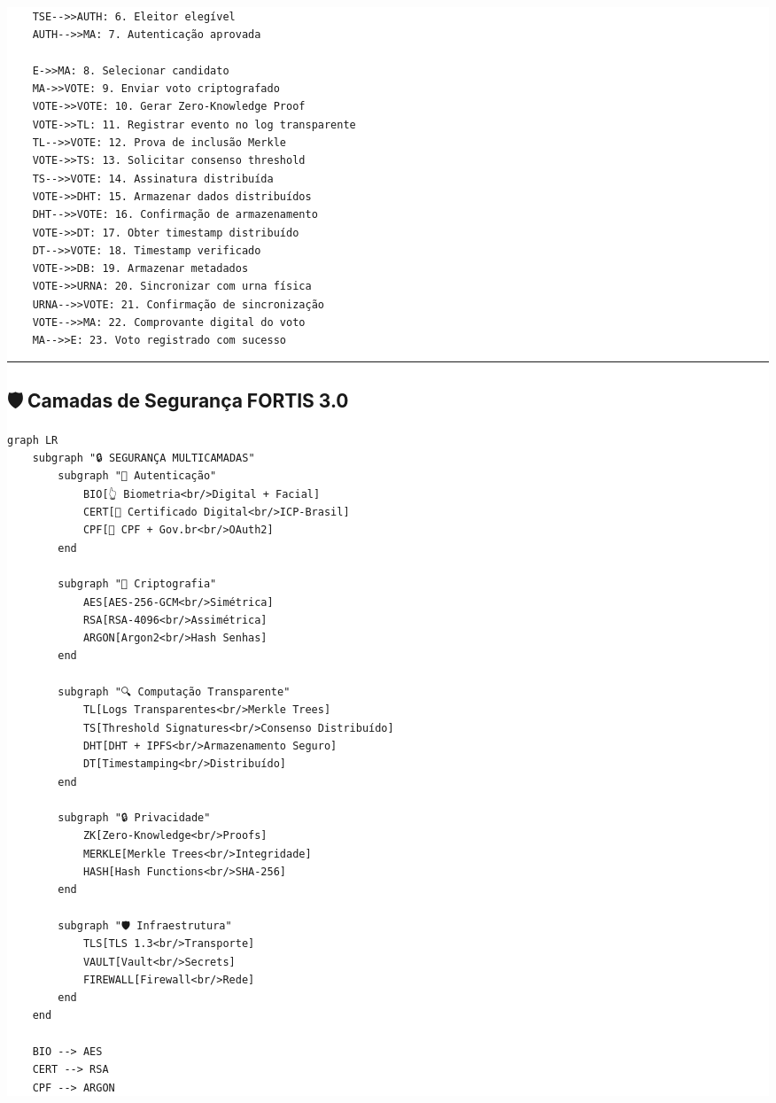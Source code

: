```mermaid
    TSE-->>AUTH: 6. Eleitor elegível
    AUTH-->>MA: 7. Autenticação aprovada
    
    E->>MA: 8. Selecionar candidato
    MA->>VOTE: 9. Enviar voto criptografado
    VOTE->>VOTE: 10. Gerar Zero-Knowledge Proof
    VOTE->>TL: 11. Registrar evento no log transparente
    TL-->>VOTE: 12. Prova de inclusão Merkle
    VOTE->>TS: 13. Solicitar consenso threshold
    TS-->>VOTE: 14. Assinatura distribuída
    VOTE->>DHT: 15. Armazenar dados distribuídos
    DHT-->>VOTE: 16. Confirmação de armazenamento
    VOTE->>DT: 17. Obter timestamp distribuído
    DT-->>VOTE: 18. Timestamp verificado
    VOTE->>DB: 19. Armazenar metadados
    VOTE->>URNA: 20. Sincronizar com urna física
    URNA-->>VOTE: 21. Confirmação de sincronização
    VOTE-->>MA: 22. Comprovante digital do voto
    MA-->>E: 23. Voto registrado com sucesso
```

---

## 🛡️ **Camadas de Segurança FORTIS 3.0**

```mermaid
graph LR
    subgraph "🔒 SEGURANÇA MULTICAMADAS"
        subgraph "👤 Autenticação"
            BIO[👆 Biometria<br/>Digital + Facial]
            CERT[📜 Certificado Digital<br/>ICP-Brasil]
            CPF[🔢 CPF + Gov.br<br/>OAuth2]
        end
        
        subgraph "🔐 Criptografia"
            AES[AES-256-GCM<br/>Simétrica]
            RSA[RSA-4096<br/>Assimétrica]
            ARGON[Argon2<br/>Hash Senhas]
        end
        
        subgraph "🔍 Computação Transparente"
            TL[Logs Transparentes<br/>Merkle Trees]
            TS[Threshold Signatures<br/>Consenso Distribuído]
            DHT[DHT + IPFS<br/>Armazenamento Seguro]
            DT[Timestamping<br/>Distribuído]
        end
        
        subgraph "🔒 Privacidade"
            ZK[Zero-Knowledge<br/>Proofs]
            MERKLE[Merkle Trees<br/>Integridade]
            HASH[Hash Functions<br/>SHA-256]
        end
        
        subgraph "🛡️ Infraestrutura"
            TLS[TLS 1.3<br/>Transporte]
            VAULT[Vault<br/>Secrets]
            FIREWALL[Firewall<br/>Rede]
        end
    end
    
    BIO --> AES
    CERT --> RSA
    CPF --> ARGON
```